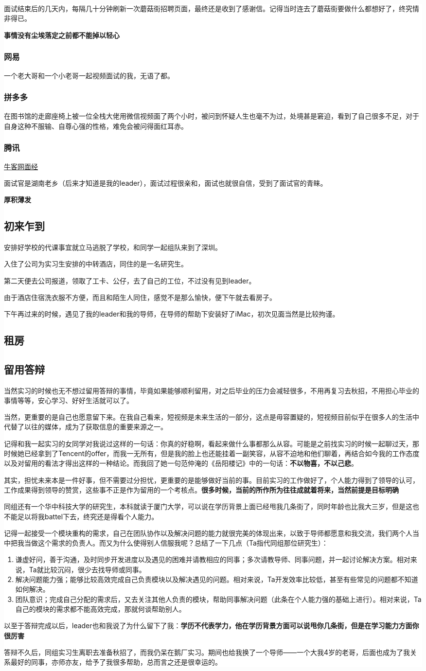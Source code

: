 面试结束后的几天内，每隔几十分钟刷新一次蘑菇街招聘页面，最终还是收到了感谢信。记得当时连去了蘑菇街要做什么都想好了，终究情非得已。

**事情没有尘埃落定之前都不能掉以轻心**

### 网易
一个老大哥和一个小老哥一起视频面试的我，无语了都。

### 拼多多
在图书馆的走廊座椅上被一位全栈大佬用微信视频面了两个小时，被问到怀疑人生也毫不为过，处境甚是窘迫，看到了自己很多不足，对于自身这种不服输、自尊心强的性格，难免会被问得面红耳赤。

### 腾讯

[牛客网面经](https://www.nowcoder.com/discuss/192208)

面试官是湖南老乡（后来才知道是我的leader），面试过程很亲和，面试也就很自信，受到了面试官的青睐。

**厚积薄发**

## 初来乍到
安排好学校的代课事宜就立马逃脱了学校，和同学一起组队来到了深圳。

入住了公司为实习生安排的中转酒店，同住的是一名研究生。

第二天便去公司报道，领取了工卡、公仔，去了自己的工位，不过没有见到leader。

由于酒店住宿洗衣服不方便，而且和陌生人同住，感觉不是那么愉快，便下午就去看房子。

下午再过来的时候，遇见了我的leader和我的导师，在导师的帮助下安装好了iMac，初次见面当然是比较拘谨。

## 租房


## 留用答辩
当然实习的时候也无不想过留用答辩的事情，毕竟如果能够顺利留用，对之后毕业的压力会减轻很多，不用再复习去秋招，不用担心毕业的事情等等，安心学习、好好生活就可以了。

当然，更重要的是自己也愿意留下来。在我自己看来，短视频是未来生活的一部分，这点是毋容置疑的，短视频目前似乎在很多人的生活中代替了以往的媒体，成为了获取信息的重要来源之一。

记得和我一起实习的女同学对我说过这样的一句话：你真的好稳啊，看起来做什么事都那么从容。可能是之前找实习的时候一起聊过天，那时候她已经拿到了Tencent的offer，而我一无所有，但是我的脸上也还能挂着一副笑容，从容不迫地和他们聊着，再结合如今我的工作态度以及对留用的看法才得出这样的一种结论。而我回了她一句范仲淹的《岳阳楼记》中的一句话：**不以物喜，不以己悲**。

其实，担忧未来本是一件好事，但不需要过分担忧，更重要的是能够做好当前的事。目前实习的工作做好了，个人能力得到了领导的认可，工作成果得到领导的赞赏，这些事不正是作为留用的一个考核点。**很多时候，当前的所作所为往往成就着将来，当然前提是目标明确**

同组还有一个华中科技大学的研究生，本科就读于厦门大学，可以说在学历背景上面已经甩我几条街了，同时年龄也比我大三岁，但是这也不能足以将我battel下去，终究还是得看个人能力。

记得一起接受一个模块重构的需求，自己在团队协作以及解决问题的能力就很完美的体现出来，以致于导师都愿意和我交流，我们两个人当中把我当做这个需求的负责人。而又为什么使得别人信服我呢？总结了一下几点（Ta指代同组那位研究生）：

1. 谦虚好问，善于沟通，及时同步开发进度以及遇见的困难并请教相应的同事；多次请教导师、同事问题，并一起讨论解决方案。相对来说，Ta就比较沉闷，很少去找导师或同事。
2. 解决问题能力强；能够比较高效完成自己负责模块以及解决遇见的问题。相对来说，Ta开发效率比较低，甚至有些常见的问题都不知道如何解决。
3. 团队意识；完成自己分配的需求后，又去关注其他人负责的模块，帮助同事解决问题（此条在个人能力强的基础上进行）。相对来说，Ta自己的模块的需求都不能高效完成，那就何谈帮助别人。

以至于答辩完成以后，leader也和我说了为什么留下了我：**学历不代表学力，他在学历背景方面可以说甩你几条街，但是在学习能力方面你很厉害**

答辩不久后，同组实习生离职去准备秋招了，而我仍呆在鹅厂实习。期间也给我换了一个导师——一个大我4岁的老哥，后面也成为了我关系最好的同事，亦师亦友，给予了我很多帮助，总而言之还是很幸运的。
